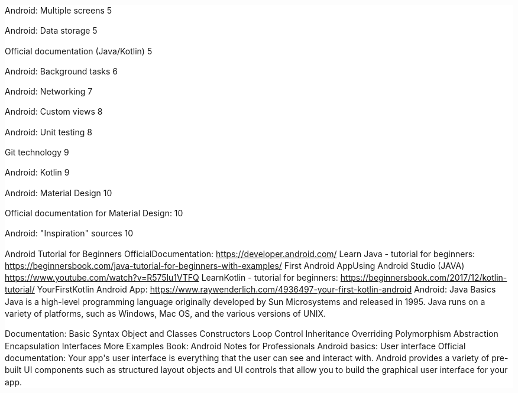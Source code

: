 Android: Multiple screens 5

Android: Data storage 5

Official documentation (Java/Kotlin) 5

Android: Background tasks 6

Android: Networking 7

Android: Custom views 8

Android: Unit testing 8

Git technology 9

Android: Kotlin 9

Android: Material Design 10

Official documentation for Material Design: 10

Android: "Inspiration" sources 10

Android Tutorial for Beginners
OfficialDocumentation:
https://developer.android.com/
Learn Java - tutorial for beginners:
https://beginnersbook.com/java-tutorial-for-beginners-with-examples/
First Android AppUsing Android Studio (JAVA)
https://www.youtube.com/watch?v=R575lu1VTFQ
LearnKotlin - tutorial for beginners:
https://beginnersbook.com/2017/12/kotlin-tutorial/
YourFirstKotlin Android App:
https://www.raywenderlich.com/4936497-your-first-kotlin-android
Android: Java Basics
Java is a high-level programming language originally developed by Sun Microsystems and released in 1995. Java runs on a variety of platforms, such as Windows, Mac OS, and the various versions of UNIX.

Documentation:
Basic Syntax
Object and Classes
Constructors
Loop Control
Inheritance
Overriding
Polymorphism
Abstraction
Encapsulation
Interfaces
More
Examples
Book: Android Notes for Professionals
Android basics: User interface
Official documentation:
Your app's user interface is everything that the user can see and interact with. Android provides a variety of pre-built UI components such as structured layout objects and UI controls that allow you to build the graphical user interface for your app.
